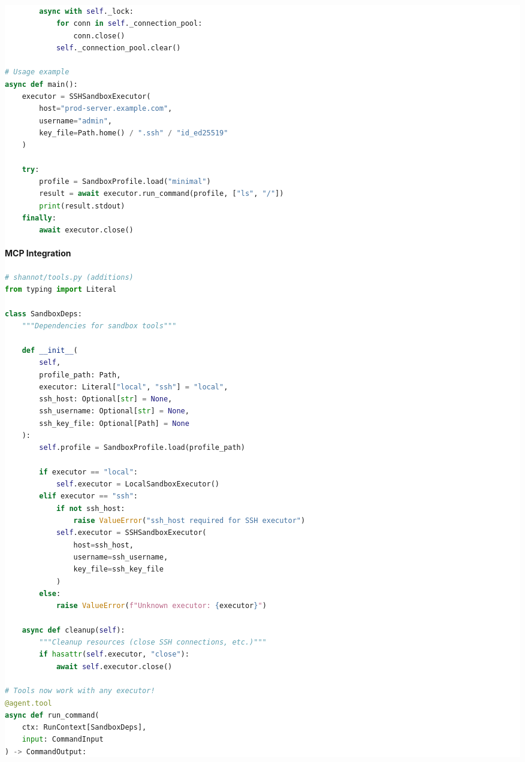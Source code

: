 ```python
        async with self._lock:
            for conn in self._connection_pool:
                conn.close()
            self._connection_pool.clear()

# Usage example
async def main():
    executor = SSHSandboxExecutor(
        host="prod-server.example.com",
        username="admin",
        key_file=Path.home() / ".ssh" / "id_ed25519"
    )
    
    try:
        profile = SandboxProfile.load("minimal")
        result = await executor.run_command(profile, ["ls", "/"])
        print(result.stdout)
    finally:
        await executor.close()
```

#### MCP Integration

```python
# shannot/tools.py (additions)
from typing import Literal

class SandboxDeps:
    """Dependencies for sandbox tools"""
    
    def __init__(
        self,
        profile_path: Path,
        executor: Literal["local", "ssh"] = "local",
        ssh_host: Optional[str] = None,
        ssh_username: Optional[str] = None,
        ssh_key_file: Optional[Path] = None
    ):
        self.profile = SandboxProfile.load(profile_path)
        
        if executor == "local":
            self.executor = LocalSandboxExecutor()
        elif executor == "ssh":
            if not ssh_host:
                raise ValueError("ssh_host required for SSH executor")
            self.executor = SSHSandboxExecutor(
                host=ssh_host,
                username=ssh_username,
                key_file=ssh_key_file
            )
        else:
            raise ValueError(f"Unknown executor: {executor}")
    
    async def cleanup(self):
        """Cleanup resources (close SSH connections, etc.)"""
        if hasattr(self.executor, "close"):
            await self.executor.close()

# Tools now work with any executor!
@agent.tool
async def run_command(
    ctx: RunContext[SandboxDeps],
    input: CommandInput
) -> CommandOutput:
```